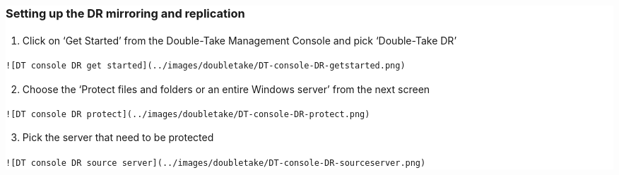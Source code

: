 ### Setting up the DR mirroring and replication

1.   Click on ‘Get Started’ from the Double-Take Management Console and
    pick ‘Double-Take DR’

    ![DT console DR get started](../images/doubletake/DT-console-DR-getstarted.png)

2.   Choose the ‘Protect files and folders or an entire Windows server’ from the next screen

    ![DT console DR protect](../images/doubletake/DT-console-DR-protect.png)

3.   Pick the server that need to be protected

    ![DT console DR source server](../images/doubletake/DT-console-DR-sourceserver.png)
